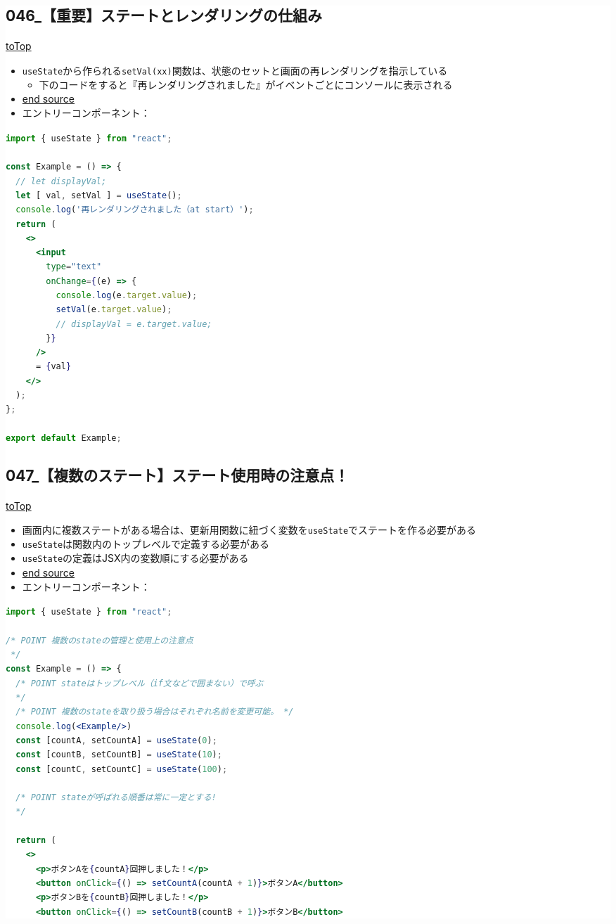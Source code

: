 
## 046_【重要】ステートとレンダリングの仕組み
[toTop](#)

- `useState`から作られる`setVal(xx)`関数は、状態のセットと画面の再レンダリングを指示している
  * 下のコードをすると『再レンダリングされました』がイベントごとにコンソールに表示される
- [end source](./src/030_useState_render/end/Example.jsx)
- エントリーコンポーネント：
```jsx
import { useState } from "react";

const Example = () => {
  // let displayVal;
  let [ val, setVal ] = useState();
  console.log('再レンダリングされました（at start）');
  return (
    <>
      <input
        type="text"
        onChange={(e) => {
          console.log(e.target.value);
          setVal(e.target.value);
          // displayVal = e.target.value;
        }}
      />
      = {val}
    </>
  );
};

export default Example;
```
## 047_【複数のステート】ステート使用時の注意点！
[toTop](#)

- 画面内に複数ステートがある場合は、更新用関数に紐づく変数を`useState`でステートを作る必要がある
- `useState`は関数内のトップレベルで定義する必要がある
- `useState`の定義はJSX内の変数順にする必要がある
- [end source](./src/040_multiple_state/end/Example.jsx)
- エントリーコンポーネント：
```jsx
import { useState } from "react";

/* POINT 複数のstateの管理と使用上の注意点
 */
const Example = () => {
  /* POINT stateはトップレベル（if文などで囲まない）で呼ぶ
  */
  /* POINT 複数のstateを取り扱う場合はそれぞれ名前を変更可能。 */
  console.log(<Example/>)
  const [countA, setCountA] = useState(0);
  const [countB, setCountB] = useState(10);
  const [countC, setCountC] = useState(100);

  /* POINT stateが呼ばれる順番は常に一定とする!
  */
  
  return (
    <>
      <p>ボタンAを{countA}回押しました！</p>
      <button onClick={() => setCountA(countA + 1)}>ボタンA</button>
      <p>ボタンBを{countB}回押しました！</p>
      <button onClick={() => setCountB(countB + 1)}>ボタンB</button>
```